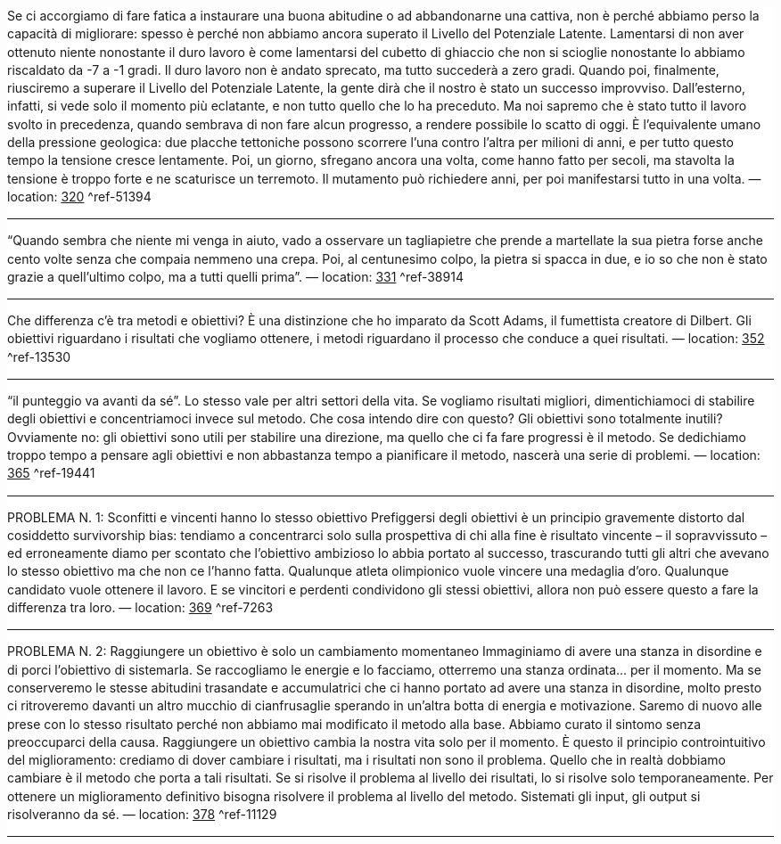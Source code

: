 Se ci accorgiamo di fare fatica a instaurare una buona abitudine o ad abbandonarne una cattiva, non è perché abbiamo perso la capacità di migliorare: spesso è perché non abbiamo ancora superato il Livello del Potenziale Latente. Lamentarsi di non aver ottenuto niente nonostante il duro lavoro è come lamentarsi del cubetto di ghiaccio che non si scioglie nonostante lo abbiamo riscaldato da -7 a -1 gradi. Il duro lavoro non è andato sprecato, ma tutto succederà a zero gradi. Quando poi, finalmente, riusciremo a superare il Livello del Potenziale Latente, la gente dirà che il nostro è stato un successo improvviso. Dall’esterno, infatti, si vede solo il momento più eclatante, e non tutto quello che lo ha preceduto. Ma noi sapremo che è stato tutto il lavoro svolto in precedenza, quando sembrava di non fare alcun progresso, a rendere possibile lo scatto di oggi. È l’equivalente umano della pressione geologica: due placche tettoniche possono scorrere l’una contro l’altra per milioni di anni, e per tutto questo tempo la tensione cresce lentamente. Poi, un giorno, sfregano ancora una volta, come hanno fatto per secoli, ma stavolta la tensione è troppo forte e ne scaturisce un terremoto. Il mutamento può richiedere anni, per poi manifestarsi tutto in una volta. — location: [320]() ^ref-51394

---
“Quando sembra che niente mi venga in aiuto, vado a osservare un tagliapietre che prende a martellate la sua pietra forse anche cento volte senza che compaia nemmeno una crepa. Poi, al centunesimo colpo, la pietra si spacca in due, e io so che non è stato grazie a quell’ultimo colpo, ma a tutti quelli prima”. — location: [331]() ^ref-38914

---
Che differenza c’è tra metodi e obiettivi? È una distinzione che ho imparato da Scott Adams, il fumettista creatore di Dilbert. Gli obiettivi riguardano i risultati che vogliamo ottenere, i metodi riguardano il processo che conduce a quei risultati. — location: [352]() ^ref-13530

---
“il punteggio va avanti da sé”. Lo stesso vale per altri settori della vita. Se vogliamo risultati migliori, dimentichiamoci di stabilire degli obiettivi e concentriamoci invece sul metodo. Che cosa intendo dire con questo? Gli obiettivi sono totalmente inutili? Ovviamente no: gli obiettivi sono utili per stabilire una direzione, ma quello che ci fa fare progressi è il metodo. Se dedichiamo troppo tempo a pensare agli obiettivi e non abbastanza tempo a pianificare il metodo, nascerà una serie di problemi. — location: [365]() ^ref-19441

---
PROBLEMA N. 1: Sconfitti e vincenti hanno lo stesso obiettivo Prefiggersi degli obiettivi è un principio gravemente distorto dal cosiddetto survivorship bias: tendiamo a concentrarci solo sulla prospettiva di chi alla fine è risultato vincente – il sopravvissuto – ed erroneamente diamo per scontato che l’obiettivo ambizioso lo abbia portato al successo, trascurando tutti gli altri che avevano lo stesso obiettivo ma che non ce l’hanno fatta. Qualunque atleta olimpionico vuole vincere una medaglia d’oro. Qualunque candidato vuole ottenere il lavoro. E se vincitori e perdenti condividono gli stessi obiettivi, allora non può essere questo a fare la differenza tra loro. — location: [369]() ^ref-7263

---
PROBLEMA N. 2: Raggiungere un obiettivo è solo un cambiamento momentaneo Immaginiamo di avere una stanza in disordine e di porci l’obiettivo di sistemarla. Se raccogliamo le energie e lo facciamo, otterremo una stanza ordinata... per il momento. Ma se conserveremo le stesse abitudini trasandate e accumulatrici che ci hanno portato ad avere una stanza in disordine, molto presto ci ritroveremo davanti un altro mucchio di cianfrusaglie sperando in un’altra botta di energia e motivazione. Saremo di nuovo alle prese con lo stesso risultato perché non abbiamo mai modificato il metodo alla base. Abbiamo curato il sintomo senza preoccuparci della causa. Raggiungere un obiettivo cambia la nostra vita solo per il momento. È questo il principio controintuitivo del miglioramento: crediamo di dover cambiare i risultati, ma i risultati non sono il problema. Quello che in realtà dobbiamo cambiare è il metodo che porta a tali risultati. Se si risolve il problema al livello dei risultati, lo si risolve solo temporaneamente. Per ottenere un miglioramento definitivo bisogna risolvere il problema al livello del metodo. Sistemati gli input, gli output si risolveranno da sé. — location: [378]() ^ref-11129

---